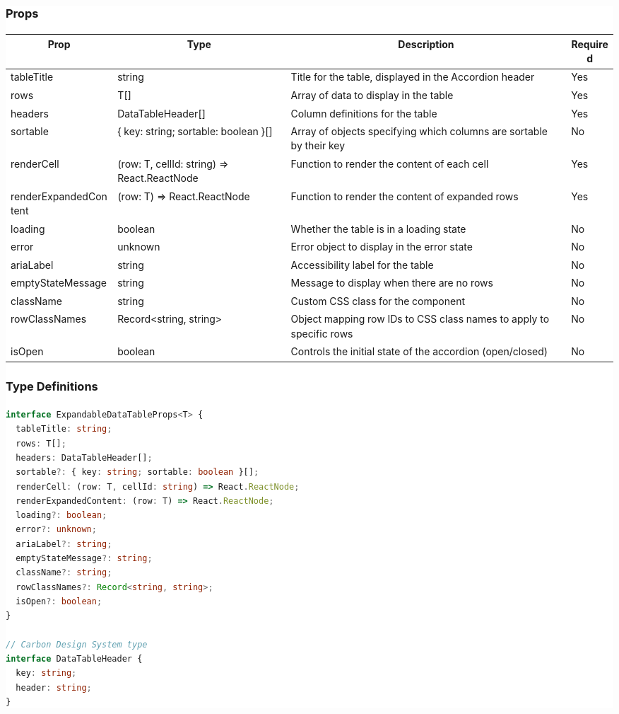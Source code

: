 ### Props

| Prop                  | Type                                          | Description                                                                           | Required |
| --------------------- | --------------------------------------------- | ------------------------------------------------------------------------------------- | -------- |
| tableTitle            | string                                        | Title for the table, displayed in the Accordion header                                | Yes      |
| rows                  | T[]                                           | Array of data to display in the table                                                 | Yes      |
| headers               | DataTableHeader[]                             | Column definitions for the table                                                      | Yes      |
| sortable              | { key: string; sortable: boolean }[]          | Array of objects specifying which columns are sortable by their key                   | No       |
| renderCell            | (row: T, cellId: string) => React.ReactNode   | Function to render the content of each cell                                           | Yes      |
| renderExpandedContent | (row: T) => React.ReactNode                   | Function to render the content of expanded rows                                       | Yes      |
| loading               | boolean                                       | Whether the table is in a loading state                                               | No       |
| error                 | unknown                                       | Error object to display in the error state                                            | No       |
| ariaLabel             | string                                        | Accessibility label for the table                                                     | No       |
| emptyStateMessage     | string                                        | Message to display when there are no rows                                             | No       |
| className             | string                                        | Custom CSS class for the component                                                    | No       |
| rowClassNames         | Record<string, string>                        | Object mapping row IDs to CSS class names to apply to specific rows                   | No       |
| isOpen                | boolean                                       | Controls the initial state of the accordion (open/closed)                             | No       |

### Type Definitions

```typescript
interface ExpandableDataTableProps<T> {
  tableTitle: string;
  rows: T[];
  headers: DataTableHeader[];
  sortable?: { key: string; sortable: boolean }[];
  renderCell: (row: T, cellId: string) => React.ReactNode;
  renderExpandedContent: (row: T) => React.ReactNode;
  loading?: boolean;
  error?: unknown;
  ariaLabel?: string;
  emptyStateMessage?: string;
  className?: string;
  rowClassNames?: Record<string, string>;
  isOpen?: boolean;
}

// Carbon Design System type
interface DataTableHeader {
  key: string;
  header: string;
}
```
